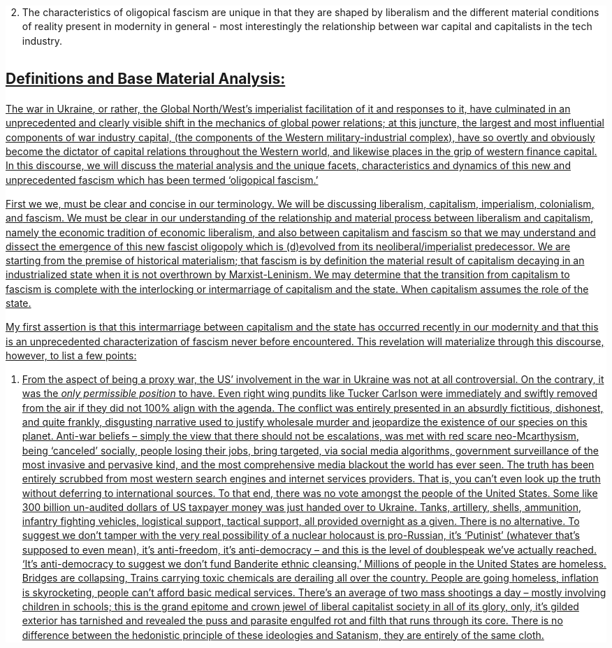 2. The characteristics of oligopical fascism are unique in that they are shaped by liberalism and the different material conditions of reality present in modernity in general - most interestingly the relationship between war capital and capitalists in the tech industry.


<span style="text-decoration:underline;">
<h2>Definitions and Base Material Analysis:</h2>

The[ war in Ukraine](https://en.wikipedia.org/wiki/Russo-Ukrainian_War), or rather, the[ Global North](https://en.wikipedia.org/wiki/Global_North_and_Global_South)/[West’s](https://en.wikipedia.org/wiki/Western_Bloc) imperialist facilitation of it and responses to it, have culminated in an unprecedented and clearly visible shift in the mechanics of global power relations; at this juncture, the largest and most influential components of war industry capital, (the components of the Western[ military-industrial complex](https://en.wikipedia.org/wiki/Military%E2%80%93industrial_complex)), have so overtly and obviously become the dictator of capital relations throughout the Western world, and likewise places in the grip of western finance capital. In this discourse, we will discuss the material analysis and the unique facets, characteristics and dynamics of this new and unprecedented fascism which has been termed ‘oligopical fascism.’

First we we, must be clear and concise in our terminology. We will be discussing[ liberalism](https://en.wikipedia.org/wiki/Liberalism),[ capitalism](https://en.wikipedia.org/wiki/Capitalism),[ imperialism](https://en.wikipedia.org/wiki/Imperialism),[ colonialism](https://en.wikipedia.org/wiki/Colonialism), and[ fascism](https://en.wikipedia.org/wiki/Fascism). We must be clear in our understanding of the relationship and material process between[ liberalism and capitalism](https://en.wikipedia.org/wiki/Bourgeois_liberalization), namely the economic tradition of[ economic liberalism](https://en.wikipedia.org/wiki/Economic_liberalism), and also between[ capitalism and fascism](https://www.marxists.org/archive/dutt/articles/1935/question_of_fascism.htm) so that we may understand and dissect the emergence of this new fascist[ oligopoly](https://en.wikipedia.org/wiki/Imperialism,_the_Highest_Stage_of_Capitalism) which is (d)evolved from its neoliberal/imperialist predecessor. We are starting from the premise of[ historical materialism](https://en.wikipedia.org/wiki/Historical_materialism); that fascism is by definition the material result of capitalism decaying in an industrialized state when it is not overthrown by[ Marxist-Leninism](https://en.wikipedia.org/wiki/Marxism%E2%80%93Leninism). We may determine that the transition from capitalism to fascism is complete with the interlocking or intermarriage of capitalism and the state. When capitalism assumes the role of the state.

My first assertion is that this intermarriage between capitalism and the state has occurred recently in our modernity and that this is an unprecedented characterization of fascism never before encountered. This revelation will materialize through this discourse, however, to list a few points:

1. From the aspect of being a proxy war, the US’ involvement in the war in Ukraine was not at all controversial. On the contrary, it was the *only permissible position* to have. Even right wing pundits like Tucker Carlson were immediately and swiftly removed from the air if they did not 100% align with the agenda. The conflict was entirely presented in an absurdly fictitious, dishonest, and quite frankly, disgusting narrative used to justify wholesale murder and jeopardize the existence of our species on this planet. Anti-war beliefs – simply the view that there should not be escalations, was met with red scare neo-[Mcarthysism](https://en.wikipedia.org/wiki/McCarthyism), being ‘canceled’ socially, people losing their jobs, bring targeted, via social media algorithms, government surveillance of the most invasive and pervasive kind, and the most comprehensive media blackout the world has ever seen. The truth has been entirely scrubbed from most western search engines and internet services providers. That is, you can’t even look up the truth without deferring to international sources. To that end, there was no vote amongst the people of the United States. Some like 300 billion un-audited dollars of US taxpayer money was just handed over to Ukraine. Tanks, artillery, shells, ammunition, infantry fighting vehicles, logistical support, tactical support, all provided overnight as a given. There is no alternative. To suggest we don’t tamper with the very real possibility of a nuclear holocaust is pro-Russian, it’s ‘Putinist’ (whatever that’s supposed to even mean), it’s anti-freedom, it’s anti-democracy – and this is the level of doublespeak we’ve actually reached. ‘It’s anti-democracy to suggest we don’t fund Banderite ethnic cleansing.’ Millions of people in the United States are homeless. Bridges are collapsing, Trains carrying toxic chemicals are derailing all over the country. People are going homeless, inflation is skyrocketing, people can’t afford basic medical services. There’s an average of two mass shootings a day – mostly involving children in schools; this is the grand epitome and crown jewel of liberal capitalist society in all of its glory, only, it’s gilded exterior has tarnished and revealed the puss and parasite engulfed rot and filth that runs through its core. There is no difference between the hedonistic principle of these ideologies and Satanism, they are entirely of the same cloth.
